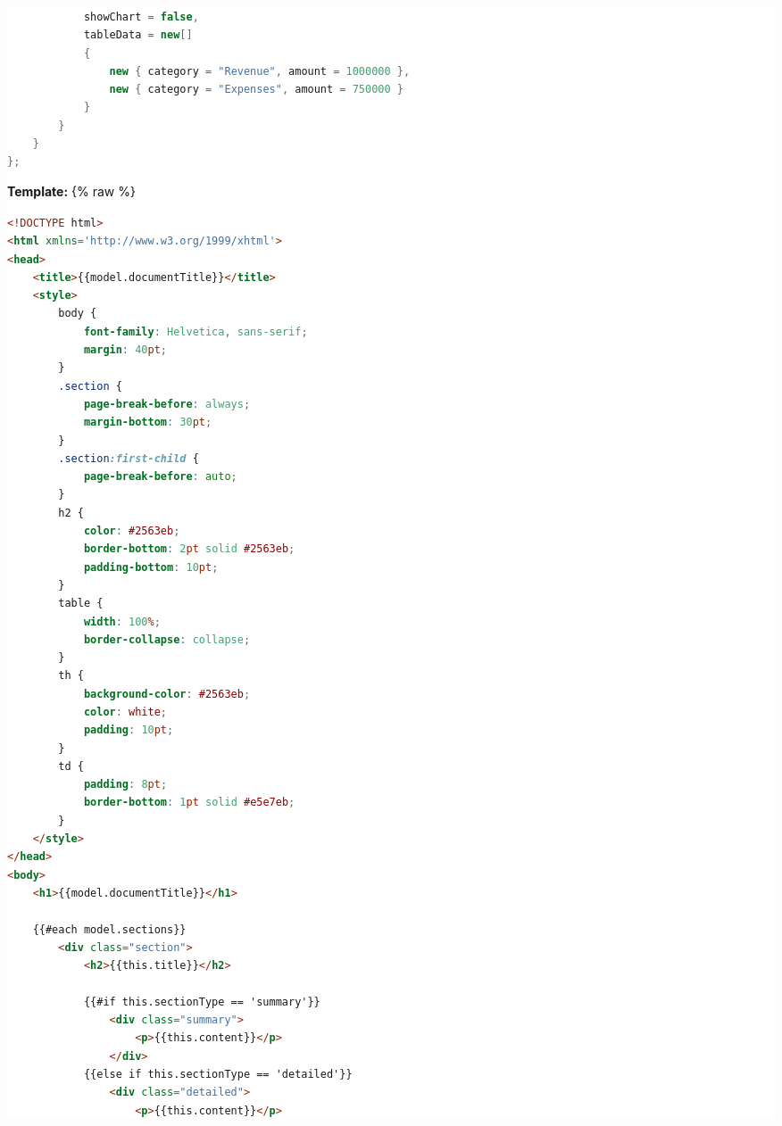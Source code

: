 ```csharp
            showChart = false,
            tableData = new[]
            {
                new { category = "Revenue", amount = 1000000 },
                new { category = "Expenses", amount = 750000 }
            }
        }
    }
};
```

**Template:**
{% raw %}
```html
<!DOCTYPE html>
<html xmlns='http://www.w3.org/1999/xhtml'>
<head>
    <title>{{model.documentTitle}}</title>
    <style>
        body {
            font-family: Helvetica, sans-serif;
            margin: 40pt;
        }
        .section {
            page-break-before: always;
            margin-bottom: 30pt;
        }
        .section:first-child {
            page-break-before: auto;
        }
        h2 {
            color: #2563eb;
            border-bottom: 2pt solid #2563eb;
            padding-bottom: 10pt;
        }
        table {
            width: 100%;
            border-collapse: collapse;
        }
        th {
            background-color: #2563eb;
            color: white;
            padding: 10pt;
        }
        td {
            padding: 8pt;
            border-bottom: 1pt solid #e5e7eb;
        }
    </style>
</head>
<body>
    <h1>{{model.documentTitle}}</h1>

    {{#each model.sections}}
        <div class="section">
            <h2>{{this.title}}</h2>

            {{#if this.sectionType == 'summary'}}
                <div class="summary">
                    <p>{{this.content}}</p>
                </div>
            {{else if this.sectionType == 'detailed'}}
                <div class="detailed">
                    <p>{{this.content}}</p>
```